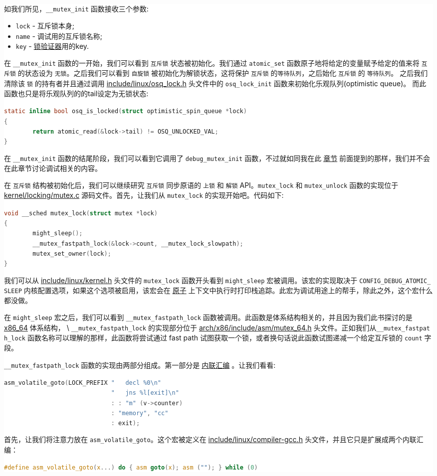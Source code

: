 如我们所见，`__mutex_init` 函数接收三个参数:

* `lock` - 互斥锁本身;
* `name` - 调试用的互斥锁名称;
* `key`  -  [锁验证器](https://www.kernel.org/doc/Documentation/locking/lockdep-design.txt)用的key.

在 `__mutex_init` 函数的一开始，我们可以看到 `互斥锁` 状态被初始化。我们通过 `atomic_set` 函数原子地将给定的变量赋予给定的值来将 `互斥锁` 的状态设为 `无锁`。之后我们可以看到 `自旋锁` 被初始化为解锁状态，这将保护 `互斥锁` 的`等待队列`，之后始化 `互斥锁` 的 `等待队列`。 之后我们清除该 `锁` 的持有者并且通过调用 [include/linux/osq_lock.h](https://github.com/torvalds/linux/blob/master/include/linux/osq_lock.h) 头文件中的 `osq_lock_init` 函数来初始化乐观队列(optimistic queue)。 而此函数也只是将乐观队列的的tail设定为无锁状态:

```C
static inline bool osq_is_locked(struct optimistic_spin_queue *lock)
{
        return atomic_read(&lock->tail) != OSQ_UNLOCKED_VAL;
}
```

在 `__mutex_init` 函数的结尾阶段，我们可以看到它调用了 `debug_mutex_init` 函数，不过就如同我在此 [章节](/SyncPrim/) 前面提到的那样，我们并不会在此章节讨论调试相关的内容。

在 `互斥锁` 结构被初始化后，我们可以继续研究 `互斥锁` 同步原语的 `上锁` 和 `解锁` API。`mutex_lock` 和 `mutex_unlock` 函数的实现位于 [kernel/locking/mutex.c](https://github.com/torvalds/linux/blob/master/kernel/locking/mutex.c) 源码文件。首先，让我们从 `mutex_lock` 的实现开始吧。代码如下:

```C
void __sched mutex_lock(struct mutex *lock)
{
        might_sleep();
        __mutex_fastpath_lock(&lock->count, __mutex_lock_slowpath);
        mutex_set_owner(lock);
}
```

我们可以从 [include/linux/kernel.h](https://github.com/torvalds/linux/blob/master/include/linux/kernel.h) 头文件的 `mutex_lock` 函数开头看到 `might_sleep` 宏被调用。该宏的实现取决于 `CONFIG_DEBUG_ATOMIC_SLEEP` 内核配置选项，如果这个选项被启用，该宏会在 [原子](https://en.wikipedia.org/wiki/Linearizability) 上下文中执行时打印栈追踪。此宏为调试用途上的帮手，除此之外，这个宏什么都没做。

在 `might_sleep` 宏之后，我们可以看到 `__mutex_fastpath_lock` 函数被调用。此函数是体系结构相关的，并且因为我们此书探讨的是 [x86_64](https://en.wikipedia.org/wiki/X86-64) 体系结构， \ `__mutex_fastpath_lock` 的实现部分位于 [arch/x86/include/asm/mutex_64.h](https://github.com/torvalds/linux/blob/master/arch/x86/include/asm/mutex_64.h) 头文件。正如我们从`__mutex_fastpath_lock` 函数名称可以理解的那样，此函数将尝试通过 fast path 试图获取一个锁，或者换句话说此函数试图递减一个给定互斥锁的 `count` 字段。

`__mutex_fastpath_lock` 函数的实现由两部分组成。第一部分是 [内联汇编](/Theory/linux-theory-3.md) 。让我们看看:

```C
asm_volatile_goto(LOCK_PREFIX "   decl %0\n"
                              "   jns %l[exit]\n"
                              : : "m" (v->counter)
                              : "memory", "cc"
                              : exit);
```

首先，让我们将注意力放在 `asm_volatile_goto`。这个宏被定义在 [include/linux/compiler-gcc.h](https://github.com/torvalds/linux/blob/master/include/linux/compiler-gcc.h) 头文件，并且它只是扩展成两个内联汇编：

```C
#define asm_volatile_goto(x...) do { asm goto(x); asm (""); } while (0)
```
